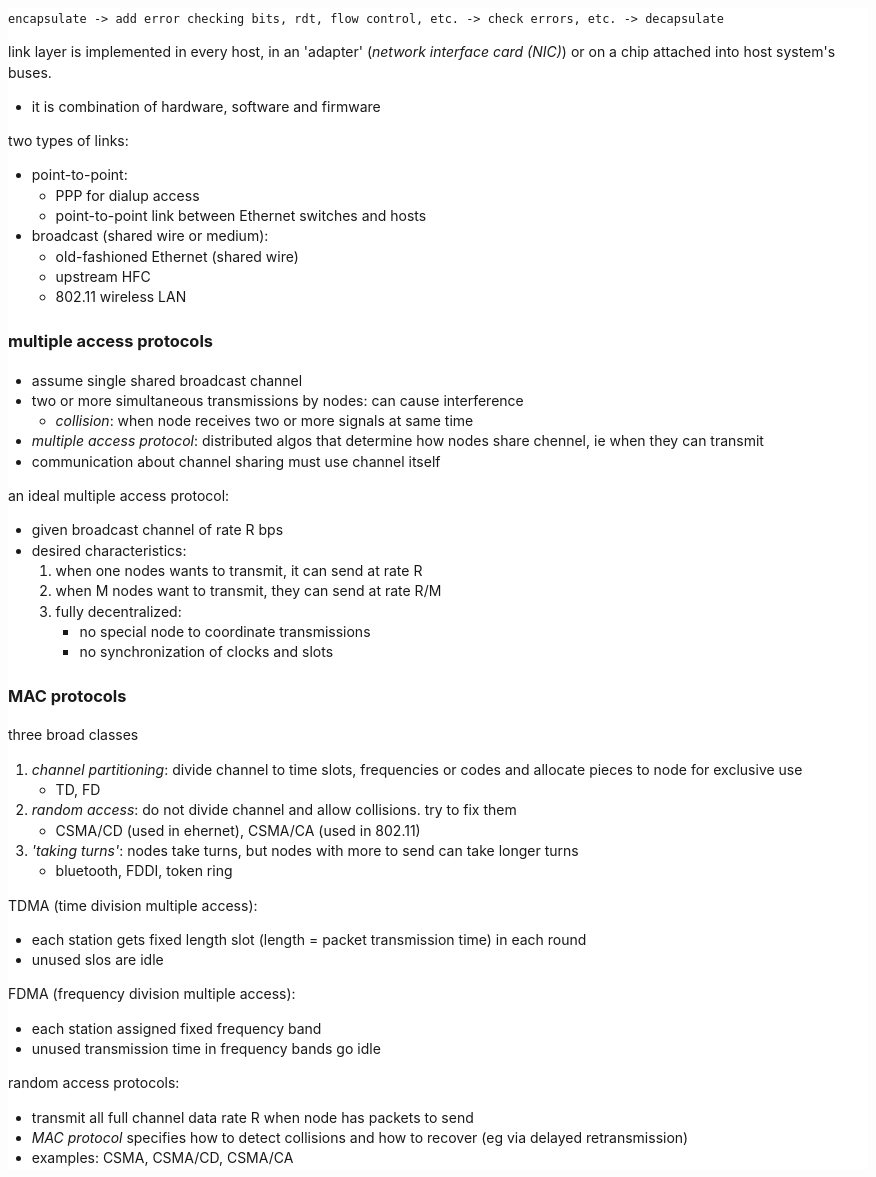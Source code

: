```
encapsulate -> add error checking bits, rdt, flow control, etc. -> check errors, etc. -> decapsulate
```

link layer is implemented in every host, in an 'adapter' (_network interface card (NIC)_) or on a chip attached into host system's buses.
* it is combination of hardware, software and firmware

two types of links:
* point-to-point:
  * PPP for dialup access
  * point-to-point link between Ethernet switches and hosts
* broadcast (shared wire or medium):
  * old-fashioned Ethernet (shared wire)
  * upstream HFC
  * 802.11 wireless LAN

### multiple access protocols
* assume single shared broadcast channel
* two or more simultaneous transmissions by nodes: can cause interference
  * _collision_: when node receives two or more signals at same time
* _multiple access protocol_: distributed algos that determine how nodes share chennel, ie when they can transmit
* communication about channel sharing must use channel itself

an ideal multiple access protocol:
* given broadcast channel of rate R bps
* desired characteristics:
  1. when one nodes wants to transmit, it can send at rate R
  2. when M nodes want to transmit, they can send at rate R/M
  3. fully decentralized:
     * no special node to coordinate transmissions
     * no synchronization of clocks and slots

### MAC protocols
three broad classes
1. _channel partitioning_: divide channel to time slots, frequencies or codes and allocate pieces to node for exclusive use
   * TD, FD
2. _random access_: do not divide channel and allow collisions. try to fix them
   * CSMA/CD (used in ehernet), CSMA/CA (used in 802.11)
3. _'taking turns'_: nodes take turns, but nodes with more to send can take longer turns
   * bluetooth, FDDI, token ring

TDMA (time division multiple access):
* each station gets fixed length slot (length = packet transmission time) in each round
* unused slos are idle

FDMA (frequency division multiple access):
* each station assigned fixed frequency band
* unused transmission time in frequency bands go idle

random access protocols:
* transmit all full channel data rate R when node has packets to send
* _MAC protocol_ specifies how to detect collisions and how to recover (eg via delayed retransmission)
* examples: CSMA, CSMA/CD, CSMA/CA
